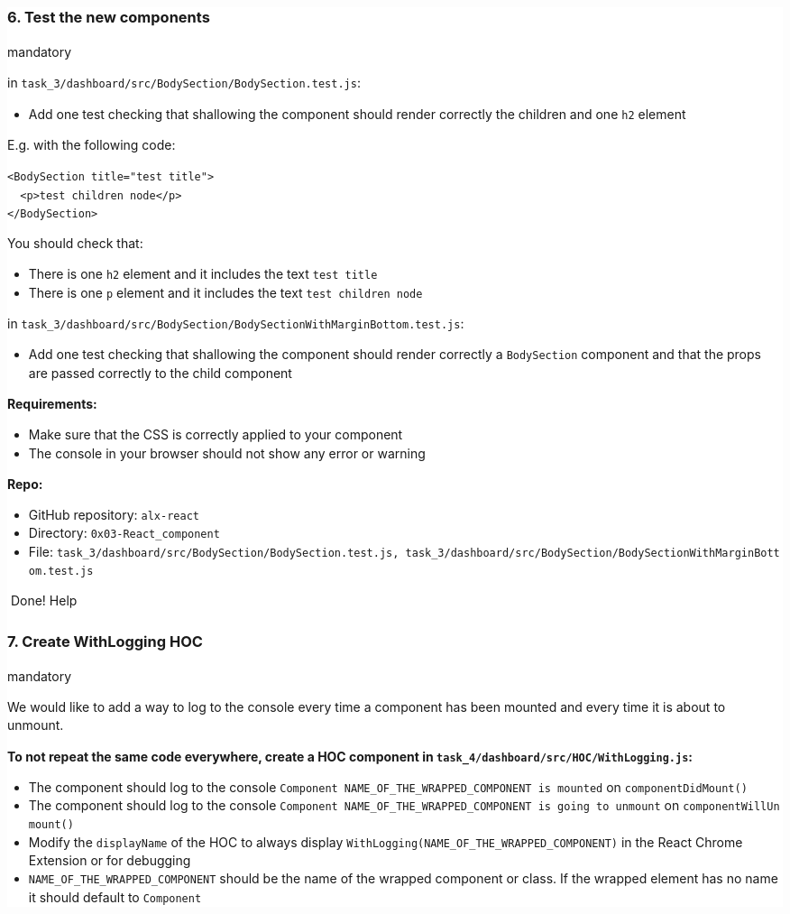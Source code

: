 ### 6\. Test the new components

mandatory

in `task_3/dashboard/src/BodySection/BodySection.test.js`:

-   Add one test checking that shallowing the component should render correctly the children and one `h2` element

E.g. with the following code:

```
<BodySection title="test title">
  <p>test children node</p>
</BodySection>
```

You should check that:

-   There is one `h2` element and it includes the text `test title`
-   There is one `p` element and it includes the text `test children node`

in `task_3/dashboard/src/BodySection/BodySectionWithMarginBottom.test.js`:

-   Add one test checking that shallowing the component should render correctly a `BodySection` component and that the props are passed correctly to the child component

**Requirements:**

-   Make sure that the CSS is correctly applied to your component
-   The console in your browser should not show any error or warning

**Repo:**

-   GitHub repository: `alx-react`
-   Directory: `0x03-React_component`
-   File: `task_3/dashboard/src/BodySection/BodySection.test.js, task_3/dashboard/src/BodySection/BodySectionWithMarginBottom.test.js`

 Done! Help

### 7\. Create WithLogging HOC

mandatory

We would like to add a way to log to the console every time a component has been mounted and every time it is about to unmount.

**To not repeat the same code everywhere, create a HOC component in `task_4/dashboard/src/HOC/WithLogging.js`:**

-   The component should log to the console `Component NAME_OF_THE_WRAPPED_COMPONENT is mounted` on `componentDidMount()`
-   The component should log to the console `Component NAME_OF_THE_WRAPPED_COMPONENT is going to unmount` on `componentWillUnmount()`
-   Modify the `displayName` of the HOC to always display `WithLogging(NAME_OF_THE_WRAPPED_COMPONENT)` in the React Chrome Extension or for debugging
-   `NAME_OF_THE_WRAPPED_COMPONENT` should be the name of the wrapped component or class. If the wrapped element has no name it should default to `Component`
